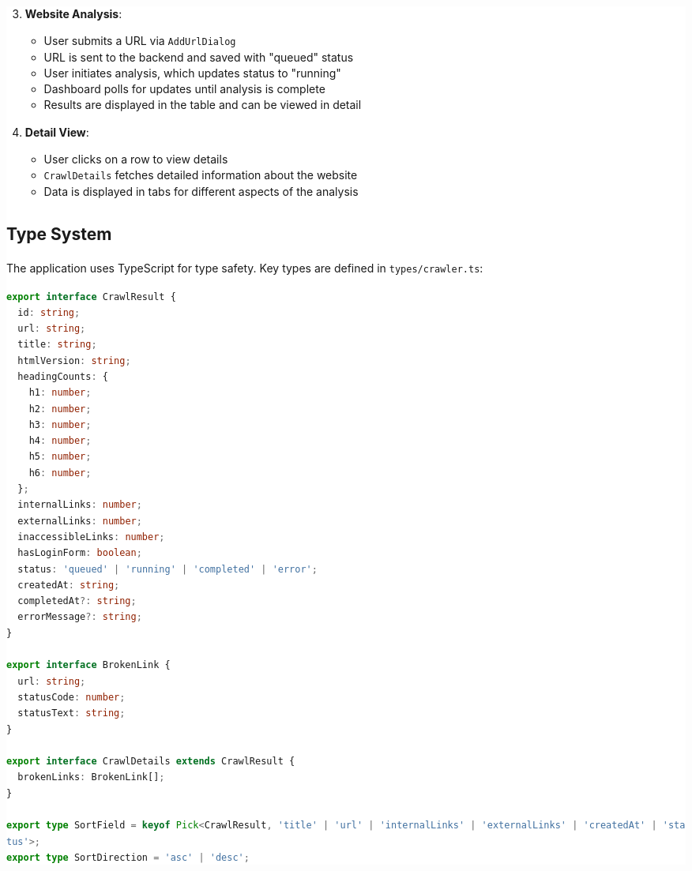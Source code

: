 3. **Website Analysis**:
   - User submits a URL via `AddUrlDialog`
   - URL is sent to the backend and saved with "queued" status
   - User initiates analysis, which updates status to "running"
   - Dashboard polls for updates until analysis is complete
   - Results are displayed in the table and can be viewed in detail

4. **Detail View**:
   - User clicks on a row to view details
   - `CrawlDetails` fetches detailed information about the website
   - Data is displayed in tabs for different aspects of the analysis

## Type System

The application uses TypeScript for type safety. Key types are defined in `types/crawler.ts`:

```typescript
export interface CrawlResult {
  id: string;
  url: string;
  title: string;
  htmlVersion: string;
  headingCounts: {
    h1: number;
    h2: number;
    h3: number;
    h4: number;
    h5: number;
    h6: number;
  };
  internalLinks: number;
  externalLinks: number;
  inaccessibleLinks: number;
  hasLoginForm: boolean;
  status: 'queued' | 'running' | 'completed' | 'error';
  createdAt: string;
  completedAt?: string;
  errorMessage?: string;
}

export interface BrokenLink {
  url: string;
  statusCode: number;
  statusText: string;
}

export interface CrawlDetails extends CrawlResult {
  brokenLinks: BrokenLink[];
}

export type SortField = keyof Pick<CrawlResult, 'title' | 'url' | 'internalLinks' | 'externalLinks' | 'createdAt' | 'status'>;
export type SortDirection = 'asc' | 'desc';
```
